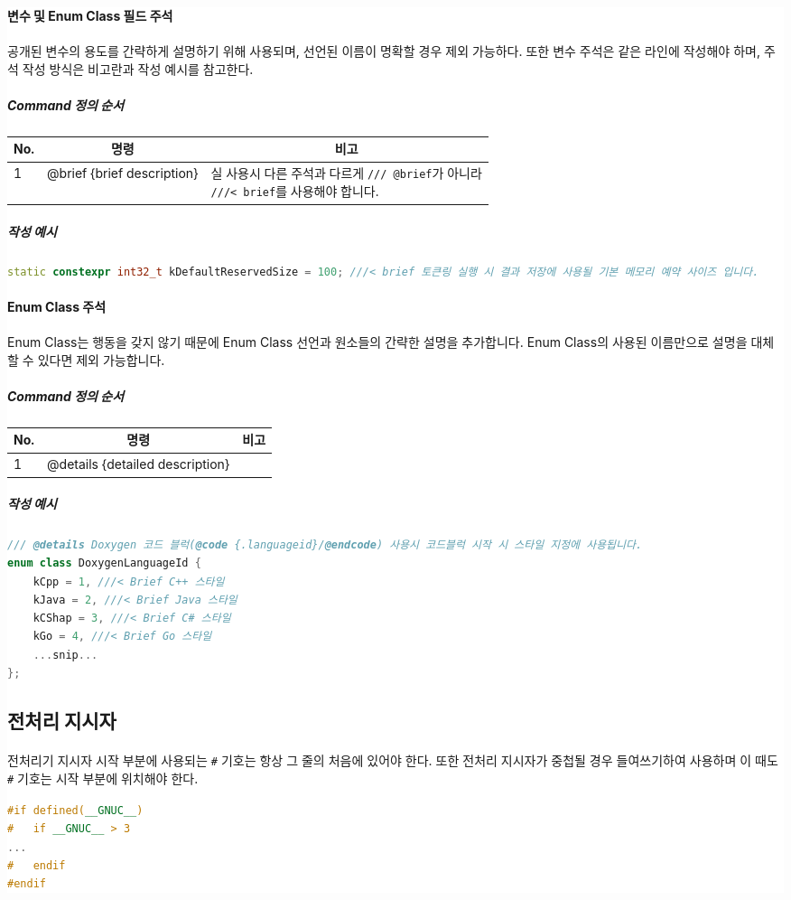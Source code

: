 


#### 변수 및 Enum Class 필드 주석

공개된 변수의 용도를 간략하게 설명하기 위해 사용되며, 선언된 이름이 명확할 경우 제외 가능하다. 또한 변수 주석은 같은 라인에 작성해야 하며, 주석 작성 방식은 비고란과 작성 예시를 참고한다.

##### Command 정의 순서

| No.  | 명령                       | 비고                                                         |
| ---- | -------------------------- | ------------------------------------------------------------ |
| 1    | @brief {brief description} | 실 사용시 다른 주석과 다르게 `/// @brief`가 아니라 <br />`///< brief`를 사용해야 합니다. |

##### 작성 예시

```cpp
static constexpr int32_t kDefaultReservedSize = 100; ///< brief 토큰링 실행 시 결과 저장에 사용될 기본 메모리 예약 사이즈 입니다.
```



#### Enum Class 주석

Enum Class는 행동을 갖지 않기 때문에 Enum Class 선언과 원소들의 간략한 설명을 추가합니다. Enum Class의 사용된 이름만으로 설명을 대체할 수 있다면 제외 가능합니다.

##### Command 정의 순서

| No.  | 명령                            | 비고 |
| ---- | ------------------------------- | ---- |
| 1    | @details {detailed description} |      |

##### 작성 예시

```cpp
/// @details Doxygen 코드 블럭(@code {.languageid}/@endcode) 사용시 코드블럭 시작 시 스타일 지정에 사용됩니다.
enum class DoxygenLanguageId {
	kCpp = 1, ///< Brief C++ 스타일
    kJava = 2, ///< Brief Java 스타일
    kCShap = 3, ///< Brief C# 스타일
    kGo = 4, ///< Brief Go 스타일
    ...snip...
};
```



## 전처리 지시자

 전처리기 지시자 시작 부분에 사용되는 `#` 기호는 항상 그 줄의 처음에 있어야 한다. 또한 전처리 지시자가 중첩될 경우 들여쓰기하여 사용하며 이 때도 `#` 기호는 시작 부분에 위치해야 한다.

```cpp
#if defined(__GNUC__)
#   if __GNUC__ > 3
...
#   endif
#endif
```
